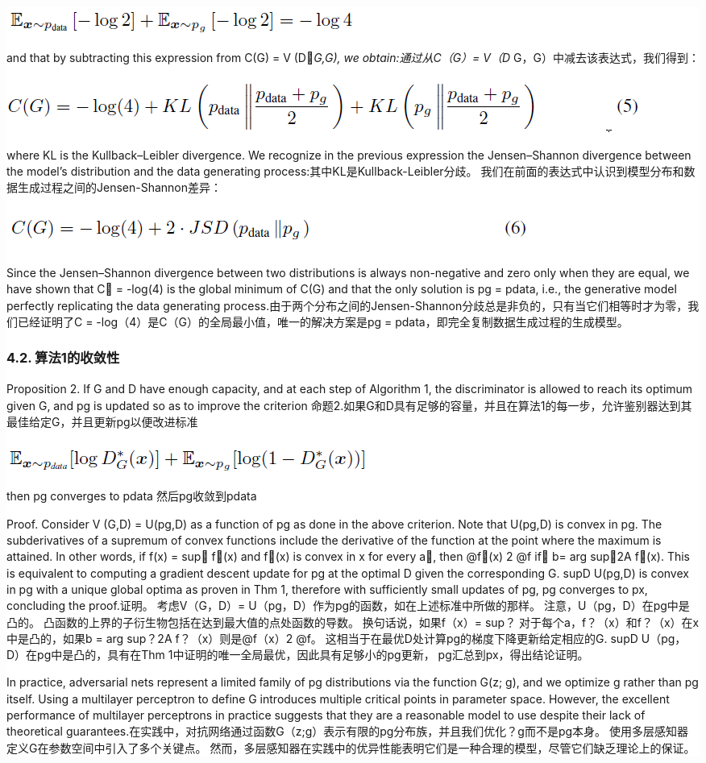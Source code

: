 ![screen 1](Pic/1810/s1.png)

and that by subtracting this expression from C(G) = V (D*G,G), we obtain:通过从C（G）= V（D* G，G）中减去该表达式，我们得到：

![equation 5](Pic/1810/e5.png)

where KL is the Kullback–Leibler divergence. We recognize in the previous expression the Jensen–Shannon divergence between the model’s distribution and the data generating process:其中KL是Kullback-Leibler分歧。 我们在前面的表达式中认识到模型分布和数据生成过程之间的Jensen-Shannon差异：

![equation 6](Pic/1810/e6.png)

Since the Jensen–Shannon divergence between two distributions is always non-negative and zero only when they are equal, we have shown that C = -log(4) is the global minimum of C(G) and that the only solution is pg = pdata, i.e., the generative model perfectly replicating the data generating process.由于两个分布之间的Jensen-Shannon分歧总是非负的，只有当它们相等时才为零，我们已经证明了C = -log（4）是C（G）的全局最小值，唯一的解决方案是pg = pdata，即完全复制数据生成过程的生成模型。

### 4.2. 算法1的收敛性

Proposition 2. If G and D have enough capacity, and at each step of Algorithm 1, the discriminator is allowed to reach its optimum given G, and pg is updated so as to improve the criterion 命题2.如果G和D具有足够的容量，并且在算法1的每一步，允许鉴别器达到其最佳给定G，并且更新pg以便改进标准

![screen 2](Pic/1810/s2.png)

then pg converges to pdata 然后pg收敛到pdata

Proof. Consider V (G,D) = U(pg,D) as a function of pg as done in the above criterion. Note that U(pg,D) is convex in pg. The subderivatives of a supremum of convex functions include the derivative of the function at the point where the maximum is attained. In other words, if f(x) = sup f(x) and f(x) is convex in x for every a, then @f(x) 2 @f if b= arg sup2A f(x). This is equivalent to computing a gradient descent update for pg at the optimal D given the corresponding G. supD U(pg,D) is convex in pg with a unique global optima as proven in Thm 1, therefore with sufficiently small updates of pg, pg converges to px, concluding the proof.证明。 考虑V（G，D）= U（pg，D）作为pg的函数，如在上述标准中所做的那样。 注意，U（pg，D）在pg中是凸的。 凸函数的上界的子衍生物包括在达到最大值的点处函数的导数。 换句话说，如果f（x）= sup？ 对于每个a，f？（x）和f？（x）在x中是凸的，如果b = arg sup？2A f？（x）则是@f（x）2 @f。 这相当于在最优D处计算pg的梯度下降更新给定相应的G. supD U（pg，D）在pg中是凸的，具有在Thm 1中证明的唯一全局最优，因此具有足够小的pg更新， pg汇总到px，得出结论证明。

In practice, adversarial nets represent a limited family of pg distributions via the function G(z; g), and we optimize g rather than pg itself. Using a multilayer perceptron to define G introduces multiple critical points in parameter space. However, the excellent performance of multilayer perceptrons in practice suggests that they are a reasonable model to use despite their lack of theoretical guarantees.在实践中，对抗网络通过函数G（z;g）表示有限的pg分布族，并且我们优化？g而不是pg本身。 使用多层感知器定义G在参数空间中引入了多个关键点。 然而，多层感知器在实践中的优异性能表明它们是一种合理的模型，尽管它们缺乏理论上的保证。
